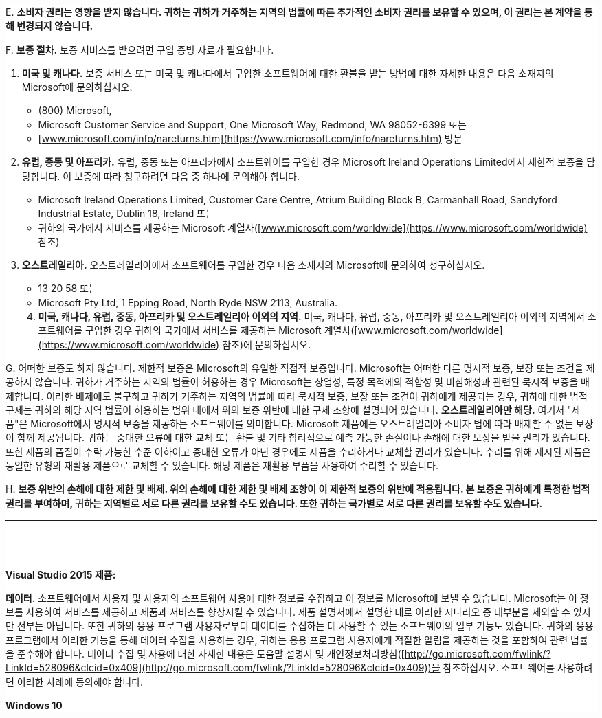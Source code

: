 E. **소비자 권리는 영향을 받지 않습니다. 귀하는 귀하가 거주하는 지역의 법률에 따른 추가적인 소비자 권리를 보유할 수 있으며, 이 권리는 본 계약을 통해 변경되지 않습니다.** 

F. **보증 절차.** 보증 서비스를 받으려면 구입 증빙 자료가 필요합니다. 

1. **미국 및 캐나다.** 보증 서비스 또는 미국 및 캐나다에서 구입한 소프트웨어에 대한 환불을 받는 방법에 대한 자세한 내용은 다음 소재지의 Microsoft에 문의하십시오. 
    
    - (800) Microsoft,
    - Microsoft Customer Service and Support, One Microsoft Way, Redmond, WA 98052-6399 또는
    - [www.microsoft.com/info/nareturns.htm](https://www.microsoft.com/info/nareturns.htm) 방문

2. **유럽, 중동 및 아프리카.** 유럽, 중동 또는 아프리카에서 소프트웨어를 구입한 경우 Microsoft Ireland Operations Limited에서 제한적 보증을 담당합니다. 이 보증에 따라 청구하려면 다음 중 하나에 문의해야 합니다. 
    - Microsoft Ireland Operations Limited, Customer Care Centre, Atrium Building Block B, Carmanhall Road, Sandyford Industrial Estate, Dublin 18, Ireland 또는
    - 귀하의 국가에서 서비스를 제공하는 Microsoft 계열사([www.microsoft.com/worldwide](https://www.microsoft.com/worldwide) 참조)

3. **오스트레일리아.** 오스트레일리아에서 소프트웨어를 구입한 경우 다음 소재지의 Microsoft에 문의하여 청구하십시오. 
    - 13 20 58 또는
    - Microsoft Pty Ltd, 1 Epping Road, North Ryde NSW 2113, Australia.

    4. **미국, 캐나다, 유럽, 중동, 아프리카 및 오스트레일리아 이외의 지역.** 미국, 캐나다, 유럽, 중동, 아프리카 및 오스트레일리아 이외의 지역에서 소프트웨어를 구입한 경우 귀하의 국가에서 서비스를 제공하는 Microsoft 계열사([www.microsoft.com/worldwide](https://www.microsoft.com/worldwide) 참조)에 문의하십시오.

G. 어떠한 보증도 하지 않습니다. 제한적 보증은 Microsoft의 유일한 직접적 보증입니다. Microsoft는 어떠한 다른 명시적 보증, 보장 또는 조건을 제공하지 않습니다. 귀하가 거주하는 지역의 법률이 허용하는 경우 Microsoft는 상업성, 특정 목적에의 적합성 및 비침해성과 관련된 묵시적 보증을 배제합니다. 이러한 배제에도 불구하고 귀하가 거주하는 지역의 법률에 따라 묵시적 보증, 보장 또는 조건이 귀하에게 제공되는 경우, 귀하에 대한 법적 구제는 귀하의 해당 지역 법률이 허용하는 범위 내에서 위의 보증 위반에 대한 구제 조항에 설명되어 있습니다.
**오스트레일리아만 해당.** 여기서 "제품"은 Microsoft에서 명시적 보증을 제공하는 소프트웨어를 의미합니다. Microsoft 제품에는 오스트레일리아 소비자 법에 따라 배제할 수 없는 보장이 함께 제공됩니다. 귀하는 중대한 오류에 대한 교체 또는 환불 및 기타 합리적으로 예측 가능한 손실이나 손해에 대한 보상을 받을 권리가 있습니다. 또한 제품의 품질이 수락 가능한 수준 이하이고 중대한 오류가 아닌 경우에도 제품을 수리하거나 교체할 권리가 있습니다. 수리를 위해 제시된 제품은 동일한 유형의 재활용 제품으로 교체할 수 있습니다. 해당 제품은 재활용 부품을 사용하여 수리할 수 있습니다.

H. **보증 위반의 손해에 대한 제한 및 배제. 위의 손해에 대한 제한 및 배제 조항이 이 제한적 보증의 위반에 적용됩니다. 본 보증은 귀하에게 특정한 법적 권리를 부여하며, 귀하는 지역별로 서로 다른 권리를 보유할 수도 있습니다. 또한 귀하는 국가별로 서로 다른 권리를 보유할 수도 있습니다.** 


_____
<div style="text-align:center"><span style="color:white;">인터넷 기반 서비스가 첨부되는</span></div>
<div style="text-align:center"><span style="color:white;">Visual Studio 구독 소프트웨어</span></div> 

  

**Visual Studio 2015 제품:** 

**데이터.** 소프트웨어에서 사용자 및 사용자의 소프트웨어 사용에 대한 정보를 수집하고 이 정보를 Microsoft에 보낼 수 있습니다. Microsoft는 이 정보를 사용하여 서비스를 제공하고 제품과 서비스를 향상시킬 수 있습니다. 제품 설명서에서 설명한 대로 이러한 시나리오 중 대부분을 제외할 수 있지만 전부는 아닙니다. 또한 귀하의 응용 프로그램 사용자로부터 데이터를 수집하는 데 사용할 수 있는 소프트웨어의 일부 기능도 있습니다. 귀하의 응용 프로그램에서 이러한 기능을 통해 데이터 수집을 사용하는 경우, 귀하는 응용 프로그램 사용자에게 적절한 알림을 제공하는 것을 포함하여 관련 법률을 준수해야 합니다. 데이터 수집 및 사용에 대한 자세한 내용은 도움말 설명서 및 개인정보처리방침([http://go.microsoft.com/fwlink/?LinkId=528096&clcid=0x409](http://go.microsoft.com/fwlink/?LinkId=528096&clcid=0x409))을 참조하십시오. 소프트웨어를 사용하려면 이러한 사례에 동의해야 합니다.

  

**Windows 10**
